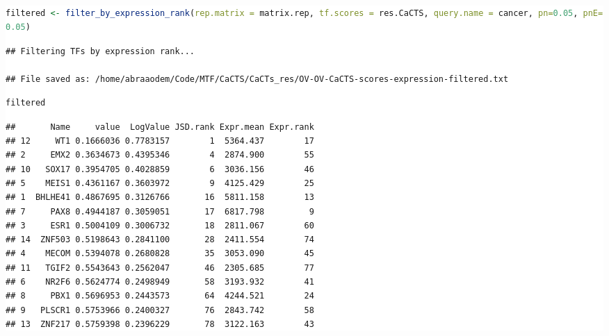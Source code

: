 ``` r
filtered <- filter_by_expression_rank(rep.matrix = matrix.rep, tf.scores = res.CaCTS, query.name = cancer, pn=0.05, pnE=0.05)
```

    ## Filtering TFs by expression rank...

    ## File saved as: /home/abraaodem/Code/MTF/CaCTS/CaCTs_res/OV-OV-CaCTS-scores-expression-filtered.txt

``` r
filtered
```

    ##       Name     value  LogValue JSD.rank Expr.mean Expr.rank
    ## 12     WT1 0.1666036 0.7783157        1  5364.437        17
    ## 2     EMX2 0.3634673 0.4395346        4  2874.900        55
    ## 10   SOX17 0.3954705 0.4028859        6  3036.156        46
    ## 5    MEIS1 0.4361167 0.3603972        9  4125.429        25
    ## 1  BHLHE41 0.4867695 0.3126766       16  5811.158        13
    ## 7     PAX8 0.4944187 0.3059051       17  6817.798         9
    ## 3     ESR1 0.5004109 0.3006732       18  2811.067        60
    ## 14  ZNF503 0.5198643 0.2841100       28  2411.554        74
    ## 4    MECOM 0.5394078 0.2680828       35  3053.090        45
    ## 11   TGIF2 0.5543643 0.2562047       46  2305.685        77
    ## 6    NR2F6 0.5624774 0.2498949       58  3193.932        41
    ## 8     PBX1 0.5696953 0.2443573       64  4244.521        24
    ## 9   PLSCR1 0.5753966 0.2400327       76  2843.742        58
    ## 13  ZNF217 0.5759398 0.2396229       78  3122.163        43
